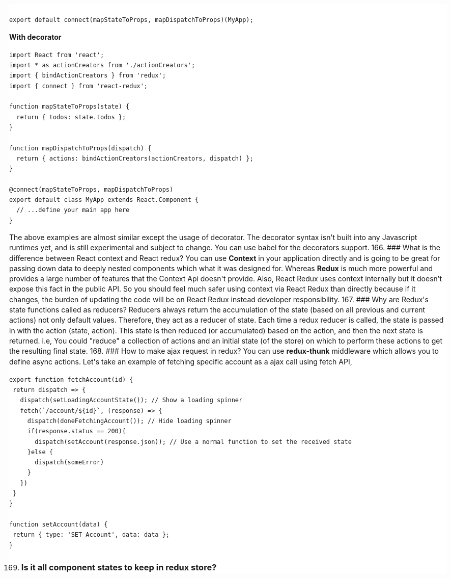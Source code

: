 ```

export default connect(mapStateToProps, mapDispatchToProps)(MyApp);
```
**With decorator**
```
import React from 'react';
import * as actionCreators from './actionCreators';
import { bindActionCreators } from 'redux';
import { connect } from 'react-redux';

function mapStateToProps(state) {
  return { todos: state.todos };
}

function mapDispatchToProps(dispatch) {
  return { actions: bindActionCreators(actionCreators, dispatch) };
}

@connect(mapStateToProps, mapDispatchToProps)
export default class MyApp extends React.Component {
  // ...define your main app here
}
```
The above examples are almost similar except the usage of decorator. The decorator syntax isn't built into any Javascript runtimes yet, and is still experimental and subject to change. You can use babel for the decorators support.
166. ### What is the difference between React context and React redux?
You can use **Context** in your application directly and is going to be great for passing down data to deeply nested components which what it was designed for. Whereas **Redux** is much more powerful and provides a large number of features that the Context Api doesn't provide. Also, React Redux uses context internally but it doesn’t expose this fact in the public API. So you should feel much safer using context via React Redux than directly because if it changes, the burden of updating the code will be on React Redux instead developer responsibility.
167. ### Why are Redux's state functions called as reducers?
Reducers always return the accumulation of the state (based on all previous and current actions) not only default values. Therefore, they act as a reducer of state. Each time a redux reducer is called, the state is passed in with the action (state, action). This state is then reduced (or accumulated) based on the action, and then the next state is returned. i.e, You could "reduce" a collection of actions and an initial state (of the store) on which to perform these actions to get the resulting final state.
168. ### How to make ajax request in redux?
You can use **redux-thunk** middleware which allows you to define async actions. Let's take an example of fetching specific account as a ajax call using fetch API,
```
export function fetchAccount(id) {
 return dispatch => {
   dispatch(setLoadingAccountState()); // Show a loading spinner
   fetch(`/account/${id}`, (response) => {
     dispatch(doneFetchingAccount()); // Hide loading spinner
     if(response.status == 200){
       dispatch(setAccount(response.json)); // Use a normal function to set the received state
     }else {
       dispatch(someError)
     }
   })
 }
}

function setAccount(data) {
 return { type: 'SET_Account', data: data };
}
```
169. ### Is it all component states to keep in redux store?
